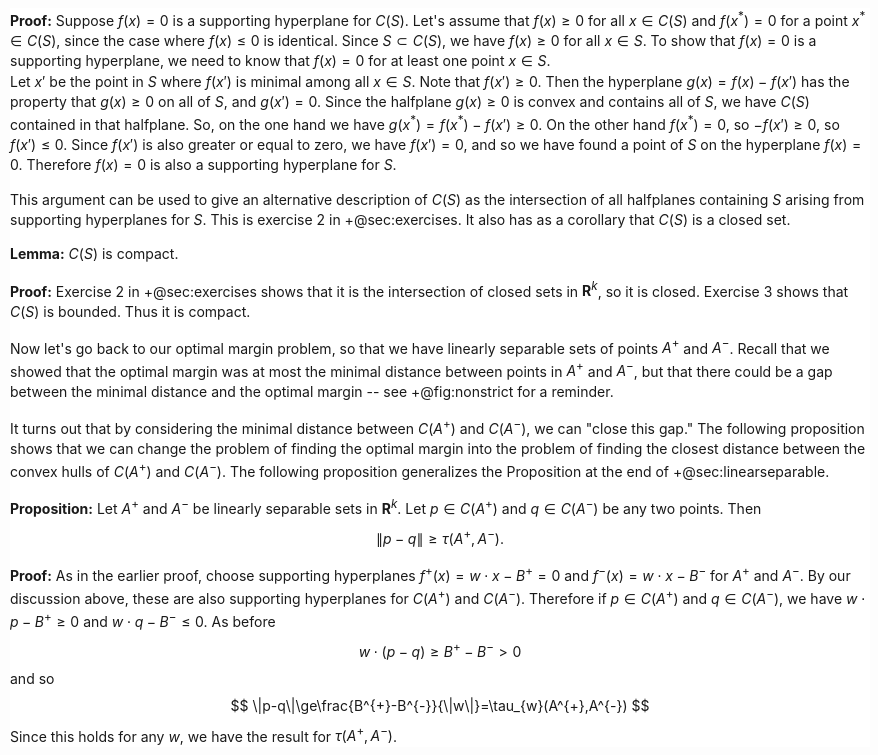 **Proof:** Suppose $f(x)=0$ is a supporting hyperplane for $C(S)$.  Let's assume that  $f(x)\ge 0$ for all $x\in C(S)$ and $f(x^{*})=0$ 
for a point $x^{*}\in C(S)$, since the case where $f(x)\le 0$ is identical.  Since $S\subset C(S)$, we have $f(x)\ge 0$ for all $x\in S$.
To show that $f(x)=0$ is a supporting hyperplane, we need to know that $f(x)=0$ for at least one point $x\in S$.  
Let $x'$ be the point in $S$ where $f(x')$ is minimal among all $x\in S$.  Note that $f(x')\ge 0$. Then
the hyperplane $g(x) = f(x)-f(x')$ has the property that $g(x)\ge 0$ on all of $S$, and $g(x')=0$.  Since the halfplane
$g(x)\ge 0$ is convex and contains all of $S$, we have $C(S)$ contained in that halfplane.  So, on the one hand we have
$g(x^{*})=f(x^{*})-f(x')\ge 0$. On the other hand $f(x^{*})=0$, so $-f(x')\ge 0$, so $f(x')\le 0$.  Since $f(x')$ is also
greater or equal to zero, we have $f(x')=0$, and so we have found a point of $S$ on the hyperplane $f(x)=0$. Therefore $f(x)=0$
is also a supporting hyperplane for $S$.

This argument can be used to give an alternative description of $C(S)$ as the intersection of all halfplanes containing $S$ arising
from supporting hyperplanes for $S$. This is exercise 2 in +@sec:exercises.  It also has as a corollary that
$C(S)$ is a closed set.

**Lemma:**  $C(S)$ is compact.

**Proof:** Exercise 2 in +@sec:exercises shows that it is the intersection of closed sets in $\mathbf{R}^{k}$, so it is closed.
Exercise 3 shows that $C(S)$ is bounded.  Thus it is compact.

Now let's go back to our optimal margin problem, so that we have linearly separable sets of points $A^{+}$ and $A^{-}$.
Recall that we showed that the optimal margin was at most the minimal distance between points in $A^{+}$ and $A^{-}$,
but that there could be a gap between the minimal distance and the optimal margin -- see +@fig:nonstrict for a reminder.

It turns out that by considering the minimal distance between $C(A^{+})$ and $C(A^{-})$, we can "close this gap." The following
proposition shows that we can change the problem of finding the optimal margin into the problem of finding the closest
distance between the convex hulls of $C(A^{+})$ and $C(A^{-})$.   The following proposition generalizes the Proposition 
at the end of +@sec:linearseparable.

**Proposition:** Let $A^{+}$ and $A^{-}$ be linearly separable sets in $\mathbf{R}^{k}$.  Let $p\in C(A^{+})$
and $q\in C(A^{-})$ be any two points.  Then 
$$
\|p-q\|\ge \tau(A^{+},A^{-}).
$$

**Proof:** As in the earlier proof, choose supporting hyperplanes $f^{+}(x)=w\cdot x-B^{+}=0$ and $f^{-}(x)=w\cdot x-B^{-}$ for $A^{+}$
and $A^{-}$. By our discussion above, these are also supporting hyperplanes for $C(A^{+})$ and $C(A^{-})$.  Therefore
if $p\in C(A^{+})$ and $q\in C(A^{-})$, we have $w\cdot p-B^{+}\ge 0$ and $w\cdot q-B^{-}\le 0$.  As before
$$
w\cdot(p-q)\ge B^{+}-B^{-}>0
$$
and so 
$$
\|p-q\|\ge\frac{B^{+}-B^{-}}{\|w\|}=\tau_{w}(A^{+},A^{-})
$$
Since this holds for any $w$, we have the result for $\tau(A^{+},A^{-})$.
